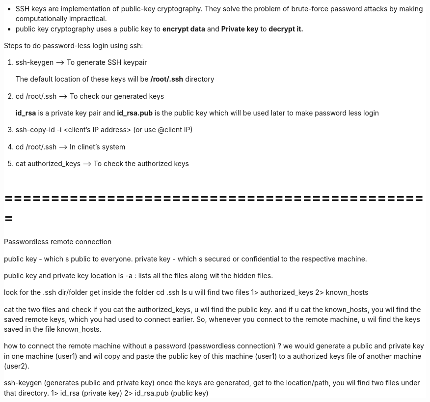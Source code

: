 - SSH keys are implementation of public-key cryptography. They solve the problem of brute-force password attacks by making computationally impractical.
- public key cryptography uses a public key to **encrypt data** and ************************Private key************************ to **********************decrypt it.**********************

Steps to do password-less login using ssh:

1. ssh-keygen —> To generate SSH keypair 
    
    The default location of these keys will be **********************/root/.ssh********************** directory
    
2. cd /root/.ssh —> To check our generated keys
    
    **********************************id_rsa********************************** is a private key pair  and **********************************id_rsa.pub********************************** is the public key which will be used later to make password less login
    
3. ssh-copy-id -i <public key location> <client’s IP address> (or use @client IP)
4. cd /root/.ssh —> In clinet’s system
5. cat authorized_keys —> To check the authorized keys

# ==============================================
Passwordless remote connection

public key - which s public to everyone.
private key - which s secured or confidential to the respective machine.

public key and private key location
ls -a : lists all the files along wit the hidden files.

look for the .ssh dir/folder
get inside the folder
cd .ssh
ls
u will find two files
1> authorized_keys
2> known_hosts

cat the two files and check
if you cat the authorized_keys, u wil find the public key.
and
if u cat the known_hosts, you wil find the saved remote keys, which you had used to connect earlier. So, whenever you connect to the remote machine,
u wil find the keys saved in the file known_hosts.

how to connect the remote machine without a password (passwordless connection) ?
we would generate a public and private key in one machine (user1) and wil copy and paste the public key of this machine (user1) to a authorized keys file
of another machine (user2).

ssh-keygen (generates public and private key)
once the keys are generated, get to the location/path, you wil find two files under that directory.
1> id_rsa	(private key)
2> id_rsa.pub	(public key)
